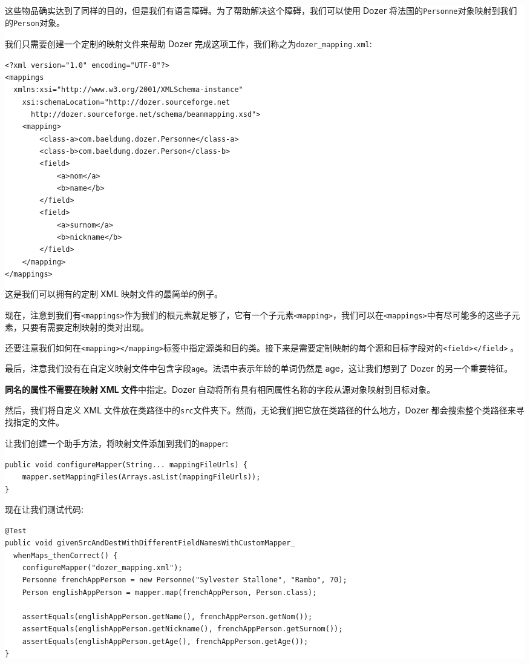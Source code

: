 这些物品确实达到了同样的目的，但是我们有语言障碍。为了帮助解决这个障碍，我们可以使用 Dozer 将法国的`Personne`对象映射到我们的`Person`对象。

我们只需要创建一个定制的映射文件来帮助 Dozer 完成这项工作，我们称之为`dozer_mapping.xml`:

```
<?xml version="1.0" encoding="UTF-8"?>
<mappings  
  xmlns:xsi="http://www.w3.org/2001/XMLSchema-instance"
    xsi:schemaLocation="http://dozer.sourceforge.net
      http://dozer.sourceforge.net/schema/beanmapping.xsd">
    <mapping>
        <class-a>com.baeldung.dozer.Personne</class-a>
        <class-b>com.baeldung.dozer.Person</class-b>
        <field>
            <a>nom</a>
            <b>name</b>
        </field>
        <field>
            <a>surnom</a>
            <b>nickname</b>
        </field>
    </mapping>
</mappings>
```

这是我们可以拥有的定制 XML 映射文件的最简单的例子。

现在，注意到我们有`<mappings>`作为我们的根元素就足够了，它有一个子元素`<mapping>`，我们可以在`<mappings>`中有尽可能多的这些子元素，只要有需要定制映射的类对出现。

还要注意我们如何在`<mapping></mapping>`标签中指定源类和目的类。接下来是需要定制映射的每个源和目标字段对的`<field></field>` 。

最后，注意我们没有在自定义映射文件中包含字段`age`。法语中表示年龄的单词仍然是 age，这让我们想到了 Dozer 的另一个重要特征。

**同名的属性不需要在映射 XML 文件**中指定。Dozer 自动将所有具有相同属性名称的字段从源对象映射到目标对象。

然后，我们将自定义 XML 文件放在类路径中的`src`文件夹下。然而，无论我们把它放在类路径的什么地方，Dozer 都会搜索整个类路径来寻找指定的文件。

让我们创建一个助手方法，将映射文件添加到我们的`mapper`:

```
public void configureMapper(String... mappingFileUrls) {
    mapper.setMappingFiles(Arrays.asList(mappingFileUrls));
}
```

现在让我们测试代码:

```
@Test
public void givenSrcAndDestWithDifferentFieldNamesWithCustomMapper_
  whenMaps_thenCorrect() {
    configureMapper("dozer_mapping.xml");
    Personne frenchAppPerson = new Personne("Sylvester Stallone", "Rambo", 70);
    Person englishAppPerson = mapper.map(frenchAppPerson, Person.class);

    assertEquals(englishAppPerson.getName(), frenchAppPerson.getNom());
    assertEquals(englishAppPerson.getNickname(), frenchAppPerson.getSurnom());
    assertEquals(englishAppPerson.getAge(), frenchAppPerson.getAge());
}
```
